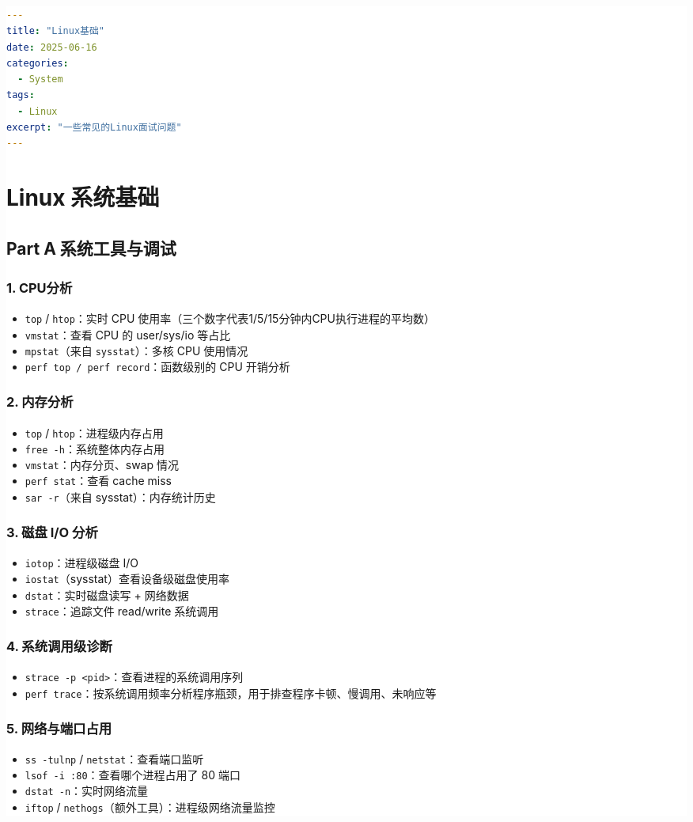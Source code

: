 ```yaml
---
title: "Linux基础"
date: 2025-06-16
categories:
  - System
tags:
  - Linux
excerpt: "一些常见的Linux面试问题"
---
```




# Linux 系统基础

## Part A 系统工具与调试

### 1. CPU分析

- `top` / `htop`：实时 CPU 使用率（三个数字代表1/5/15分钟内CPU执行进程的平均数）
- `vmstat`：查看 CPU 的 user/sys/io 等占比
- `mpstat`（来自 `sysstat`）：多核 CPU 使用情况
- `perf top / perf record`：函数级别的 CPU 开销分析

### 2. 内存分析

- `top` / `htop`：进程级内存占用
- `free -h`：系统整体内存占用
- `vmstat`：内存分页、swap 情况
- `perf stat`：查看 cache miss
- `sar -r`（来自 sysstat）：内存统计历史

### 3. **磁盘 I/O 分析**

- `iotop`：进程级磁盘 I/O
- `iostat`（sysstat）查看设备级磁盘使用率
- `dstat`：实时磁盘读写 + 网络数据
- `strace`：追踪文件 read/write 系统调用

### 4. **系统调用级诊断**

- `strace -p <pid>`：查看进程的系统调用序列
- `perf trace`：按系统调用频率分析程序瓶颈，用于排查程序卡顿、慢调用、未响应等

### 5. **网络与端口占用**

- `ss -tulnp` / `netstat`：查看端口监听
- `lsof -i :80`：查看哪个进程占用了 80 端口
- `dstat -n`：实时网络流量
- `iftop` / `nethogs`（额外工具）：进程级网络流量监控
